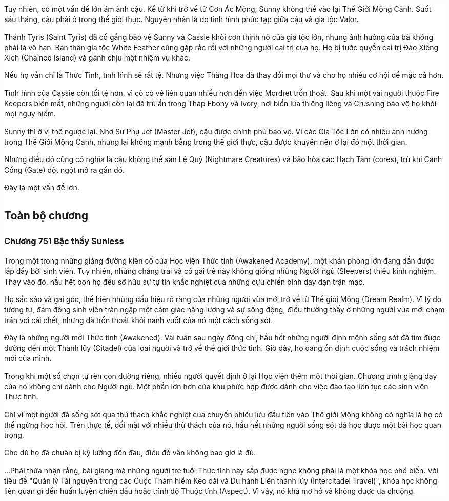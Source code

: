 Tuy nhiên, có một vấn đề lớn ám ảnh cậu. Kể từ khi trở về từ Cơn Ác Mộng, Sunny không thể vào lại Thế Giới Mộng Cảnh. Suốt sáu tháng, cậu phải ở trong thế giới thực. Nguyên nhân là do tình hình phức tạp giữa cậu và gia tộc Valor.

Thánh Tyris (Saint Tyris) đã cố gắng bảo vệ Sunny và Cassie khỏi cơn thịnh nộ của gia tộc lớn, nhưng ảnh hưởng của bà không phải là vô hạn. Bản thân gia tộc White Feather cũng gặp rắc rối với những người cai trị của họ. Họ bị tước quyền cai trị Đảo Xiềng Xích (Chained Island) và gánh chịu một nhiệm vụ khác.

Nếu họ vẫn chỉ là Thức Tỉnh, tình hình sẽ rất tệ. Nhưng việc Thăng Hoa đã thay đổi mọi thứ và cho họ nhiều cơ hội để mặc cả hơn.

Tình hình của Cassie còn tồi tệ hơn, vì cô có vẻ liên quan nhiều hơn đến việc Mordret trốn thoát. Sau khi một vài người thuộc Fire Keepers biến mất, những người còn lại đã trú ẩn trong Tháp Ebony và Ivory, nơi biển lửa thiêng liêng và Crushing bảo vệ họ khỏi mọi nguy hiểm.

Sunny thì ở vị thế ngược lại. Nhờ Sư Phụ Jet (Master Jet), cậu được chính phủ bảo vệ. Vì các Gia Tộc Lớn có nhiều ảnh hưởng trong Thế Giới Mộng Cảnh, nhưng lại không mạnh bằng trong thế giới thực, cậu được khuyên nên ở lại đó một thời gian.

Nhưng điều đó cũng có nghĩa là cậu không thể săn Lệ Quỷ (Nightmare Creatures) và bão hòa các Hạch Tâm (cores), trừ khi Cánh Cổng (Gate) đột ngột mở ra gần đó.

Đây là một vấn đề lớn.

## Toàn bộ chương

### Chương 751 Bậc thầy Sunless

Trong một trong những giảng đường kiên cố của Học viện Thức tỉnh (Awakened Academy), một khán phòng lớn đang dần được lấp đầy bởi sinh viên. Tuy nhiên, những chàng trai và cô gái trẻ này không giống những Người ngủ (Sleepers) thiếu kinh nghiệm. Thay vào đó, hầu hết bọn họ đều sở hữu sự tự tin khắc nghiệt của những cựu chiến binh dày dạn trận mạc.

Họ sắc sảo và gai góc, thể hiện những dấu hiệu rõ ràng của những người vừa mới trở về từ Thế giới Mộng (Dream Realm). Vì lý do tương tự, đám đông sinh viên tràn ngập một cảm giác năng lượng và sự sống động, điều thường thấy ở những người vừa mới chạm trán với cái chết, nhưng đã trốn thoát khỏi nanh vuốt của nó một cách sống sót.

Đây là những người mới Thức tỉnh (Awakened). Vài tuần sau ngày đông chí, hầu hết những người định mệnh sống sót đã tìm được đường đến một Thành lũy (Citadel) của loài người và trở về thế giới thức tỉnh. Giờ đây, họ đang ổn định cuộc sống và trách nhiệm mới của mình.

Trong khi một số chọn tự rèn con đường riêng, nhiều người quyết định ở lại Học viện thêm một thời gian. Chương trình giảng dạy của nó không chỉ dành cho Người ngủ. Một phần lớn hơn của khu phức hợp được dành cho việc đào tạo liên tục các sinh viên Thức tỉnh.

Chỉ vì một người đã sống sót qua thử thách khắc nghiệt của chuyến phiêu lưu đầu tiên vào Thế giới Mộng không có nghĩa là họ có thể ngừng học hỏi. Trên thực tế, đối mặt với nhiều thử thách của nó, hầu hết những người sống sót đã học được một bài học quan trọng.

Cho dù họ đã chuẩn bị kỹ lưỡng đến đâu, điều đó vẫn không bao giờ là đủ.

…Phải thừa nhận rằng, bài giảng mà những người trẻ tuổi Thức tỉnh này sắp được nghe không phải là một khóa học phổ biến. Với tiêu đề "Quản lý Tài nguyên trong các Cuộc Thám hiểm Kéo dài và Du hành Liên thành lũy (Intercitadel Travel)", khóa học không liên quan gì đến huấn luyện chiến đấu hoặc trình độ Thuộc tính (Aspect). Vì vậy, nó khá mơ hồ và không được ưa chuộng.
